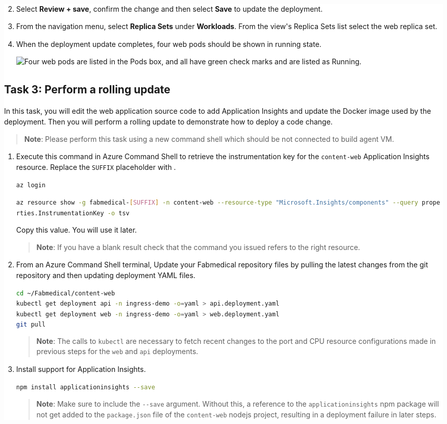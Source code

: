 2. Select **Review + save**, confirm the change and then select **Save** to update the deployment.

3. From the navigation menu, select **Replica Sets** under **Workloads**. From the view's Replica Sets list select the web replica set.

4. When the deployment update completes, four web pods should be shown in running state.

   ![Four web pods are listed in the Pods box, and all have green check marks and are listed as Running.](media/2021-03-26-18-24-35.png "Four pods running")

## Task 3: Perform a rolling update
 
In this task, you will edit the web application source code to add Application Insights and update the Docker image used by the deployment. Then you will perform a rolling update to demonstrate how to deploy a code change.

>**Note**: Please perform this task using a new command shell which should be not connected to  build agent VM.

1. Execute this command in Azure Command Shell to retrieve the instrumentation key for the `content-web` Application Insights resource. Replace the `SUFFIX` placeholder with **<inject key="DeploymentID" />**.

   ```bash
   az login
   ```  

   ```bash
   az resource show -g fabmedical-[SUFFIX] -n content-web --resource-type "Microsoft.Insights/components" --query properties.InstrumentationKey -o tsv
   ```

   Copy this value. You will use it later.

   >**Note**: If you have a blank result check that the command you issued refers to the right resource.

2. From an Azure Command Shell terminal, Update your Fabmedical repository files by pulling the latest changes from the git repository and then updating deployment YAML files.

    ```bash
    cd ~/Fabmedical/content-web
    kubectl get deployment api -n ingress-demo -o=yaml > api.deployment.yaml
    kubectl get deployment web -n ingress-demo -o=yaml > web.deployment.yaml
    git pull
    ```

    > **Note**: The calls to `kubectl` are necessary to fetch recent changes to the port and CPU resource configurations made in previous steps for the `web` and `api` deployments.

3. Install support for Application Insights.

    ```bash
    npm install applicationinsights --save
    ```

    > **Note**: Make sure to include the `--save` argument. Without this, a reference to the `applicationinsights` npm package will not get added to the `package.json` file of the `content-web` nodejs project, resulting in a deployment failure in later steps.

